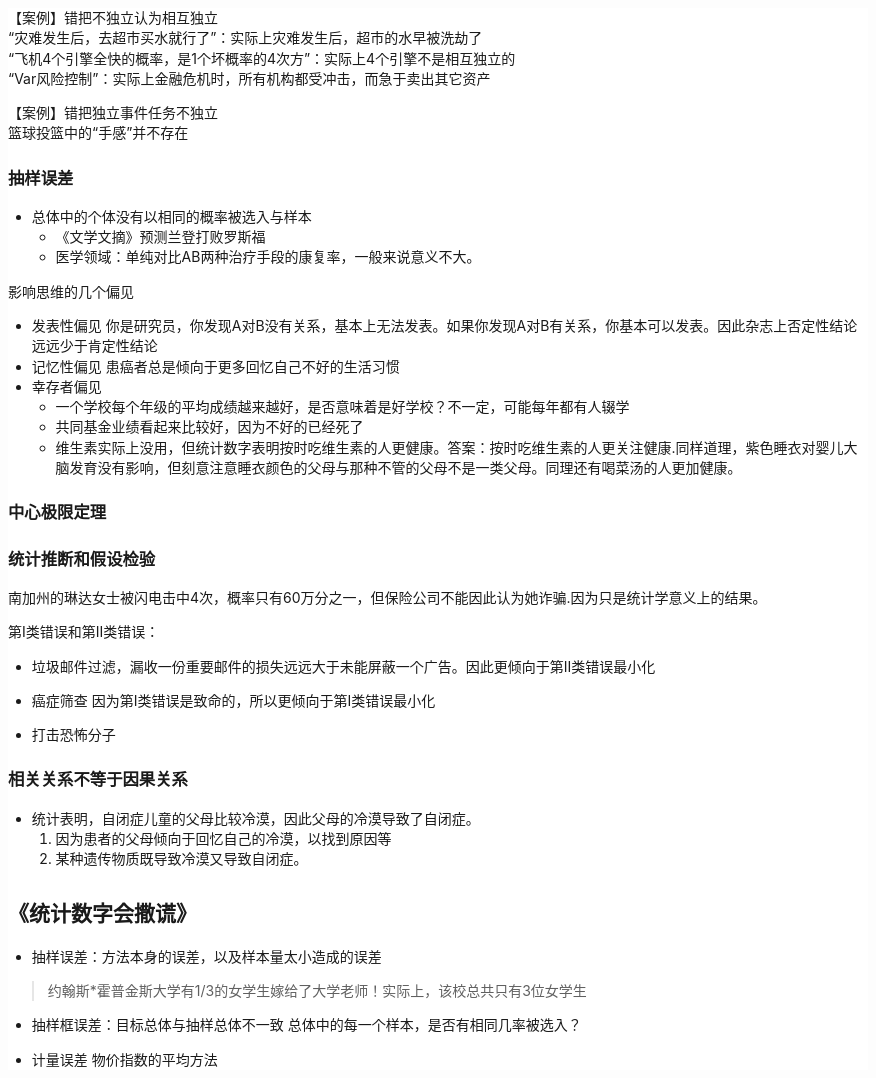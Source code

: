 【案例】错把不独立认为相互独立  
“灾难发生后，去超市买水就行了”：实际上灾难发生后，超市的水早被洗劫了  
“飞机4个引擎全快的概率，是1个坏概率的4次方”：实际上4个引擎不是相互独立的  
“Var风险控制”：实际上金融危机时，所有机构都受冲击，而急于卖出其它资产  

【案例】错把独立事件任务不独立  
篮球投篮中的“手感”并不存在  


### 抽样误差
- 总体中的个体没有以相同的概率被选入与样本
    - 《文学文摘》预测兰登打败罗斯福
    - 医学领域：单纯对比AB两种治疗手段的康复率，一般来说意义不大。

影响思维的几个偏见
- 发表性偏见
你是研究员，你发现A对B没有关系，基本上无法发表。如果你发现A对B有关系，你基本可以发表。因此杂志上否定性结论远远少于肯定性结论
- 记忆性偏见
患癌者总是倾向于更多回忆自己不好的生活习惯
- 幸存者偏见
    - 一个学校每个年级的平均成绩越来越好，是否意味着是好学校？不一定，可能每年都有人辍学
    - 共同基金业绩看起来比较好，因为不好的已经死了
    - 维生素实际上没用，但统计数字表明按时吃维生素的人更健康。答案：按时吃维生素的人更关注健康.同样道理，紫色睡衣对婴儿大脑发育没有影响，但刻意注意睡衣颜色的父母与那种不管的父母不是一类父母。同理还有喝菜汤的人更加健康。    
### 中心极限定理

### 统计推断和假设检验
南加州的琳达女士被闪电击中4次，概率只有60万分之一，但保险公司不能因此认为她诈骗.因为只是统计学意义上的结果。

第I类错误和第II类错误：
- 垃圾邮件过滤，漏收一份重要邮件的损失远远大于未能屏蔽一个广告。因此更倾向于第II类错误最小化

- 癌症筛查
因为第I类错误是致命的，所以更倾向于第I类错误最小化

- 打击恐怖分子

### 相关关系不等于因果关系
- 统计表明，自闭症儿童的父母比较冷漠，因此父母的冷漠导致了自闭症。
    1. 因为患者的父母倾向于回忆自己的冷漠，以找到原因等
    2. 某种遗传物质既导致冷漠又导致自闭症。

## 《统计数字会撒谎》

- 抽样误差：方法本身的误差，以及样本量太小造成的误差
>约翰斯*霍普金斯大学有1/3的女学生嫁给了大学老师！实际上，该校总共只有3位女学生

- 抽样框误差：目标总体与抽样总体不一致
总体中的每一个样本，是否有相同几率被选入？

- 计量误差
物价指数的平均方法
